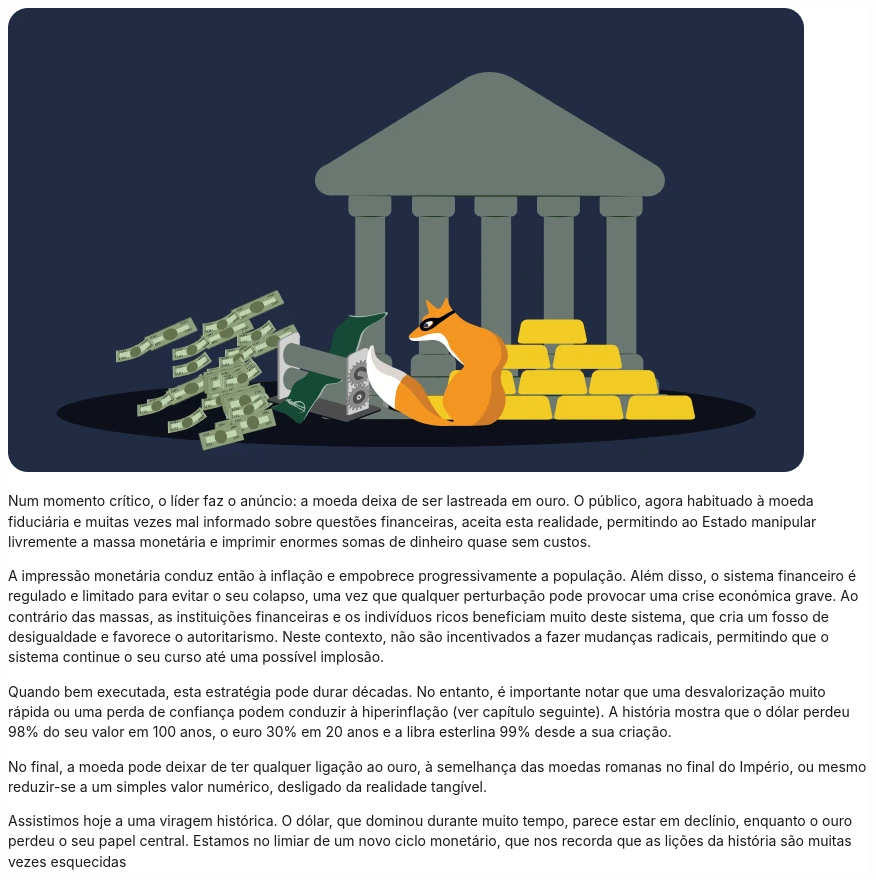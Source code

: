 ![image](assets/en/13.webp)

Num momento crítico, o líder faz o anúncio: a moeda deixa de ser lastreada em ouro. O público, agora habituado à moeda fiduciária e muitas vezes mal informado sobre questões financeiras, aceita esta realidade, permitindo ao Estado manipular livremente a massa monetária e imprimir enormes somas de dinheiro quase sem custos.

A impressão monetária conduz então à inflação e empobrece progressivamente a população. Além disso, o sistema financeiro é regulado e limitado para evitar o seu colapso, uma vez que qualquer perturbação pode provocar uma crise económica grave. Ao contrário das massas, as instituições financeiras e os indivíduos ricos beneficiam muito deste sistema, que cria um fosso de desigualdade e favorece o autoritarismo. Neste contexto, não são incentivados a fazer mudanças radicais, permitindo que o sistema continue o seu curso até uma possível implosão.

Quando bem executada, esta estratégia pode durar décadas. No entanto, é importante notar que uma desvalorização muito rápida ou uma perda de confiança podem conduzir à hiperinflação (ver capítulo seguinte). A história mostra que o dólar perdeu 98% do seu valor em 100 anos, o euro 30% em 20 anos e a libra esterlina 99% desde a sua criação.

No final, a moeda pode deixar de ter qualquer ligação ao ouro, à semelhança das moedas romanas no final do Império, ou mesmo reduzir-se a um simples valor numérico, desligado da realidade tangível.

Assistimos hoje a uma viragem histórica. O dólar, que dominou durante muito tempo, parece estar em declínio, enquanto o ouro perdeu o seu papel central. Estamos no limiar de um novo ciclo monetário, que nos recorda que as lições da história são muitas vezes esquecidas
